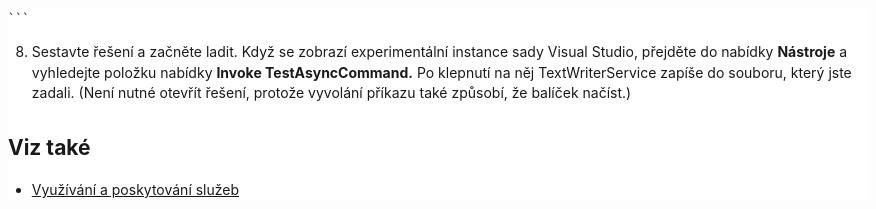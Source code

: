     ```

8. Sestavte řešení a začněte ladit. Když se zobrazí experimentální instance sady Visual Studio, přejděte do nabídky **Nástroje** a vyhledejte položku nabídky **Invoke TestAsyncCommand.** Po klepnutí na něj TextWriterService zapíše do souboru, který jste zadali. (Není nutné otevřít řešení, protože vyvolání příkazu také způsobí, že balíček načíst.)

## <a name="see-also"></a>Viz také
- [Využívání a poskytování služeb](../extensibility/using-and-providing-services.md)
